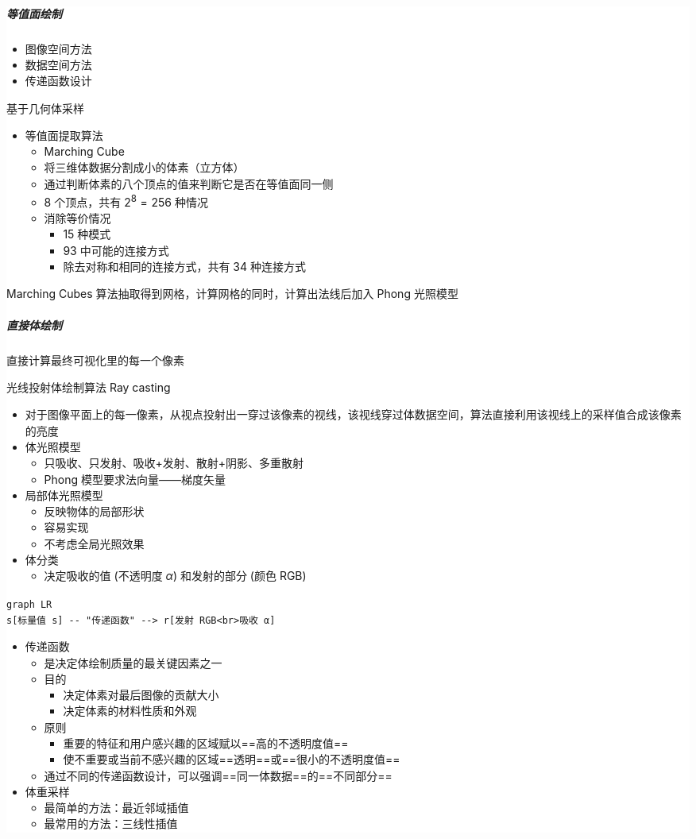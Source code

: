 ##### 等值面绘制

- 图像空间方法
- 数据空间方法
- 传递函数设计

基于几何体采样

- 等值面提取算法
    - Marching Cube
    - 将三维体数据分割成小的体素（立方体）
    - 通过判断体素的八个顶点的值来判断它是否在等值面同一侧
    - 8 个顶点，共有 $2^8=256$ 种情况
    - 消除等价情况
        - 15 种模式
        - 93 中可能的连接方式
        - 除去对称和相同的连接方式，共有 34 种连接方式

Marching Cubes 算法抽取得到网格，计算网格的同时，计算出法线后加入 Phong 光照模型

##### 直接体绘制

直接计算最终可视化里的每一个像素

光线投射体绘制算法 Ray casting

- 对于图像平面上的每一像素，从视点投射出一穿过该像素的视线，该视线穿过体数据空间，算法直接利用该视线上的采样值合成该像素的亮度
- 体光照模型
    - 只吸收、只发射、吸收+发射、散射+阴影、多重散射
    - Phong 模型要求法向量——梯度矢量
- 局部体光照模型
    - 反映物体的局部形状
    - 容易实现
    - 不考虑全局光照效果
- 体分类
    - 决定吸收的值 (不透明度 $\alpha$) 和发射的部分 (颜色 RGB)

```mermaid
graph LR
s[标量值 s] -- "传递函数" --> r[发射 RGB<br>吸收 α]
```

- 传递函数
    - 是决定体绘制质量的最关键因素之一
    - 目的
        - 决定体素对最后图像的贡献大小
        - 决定体素的材料性质和外观
    - 原则
        - 重要的特征和用户感兴趣的区域赋以==高的不透明度值==
        - 使不重要或当前不感兴趣的区域==透明==或==很小的不透明度值==
    - 通过不同的传递函数设计，可以强调==同一体数据==的==不同部分==
- 体重采样
    - 最简单的方法：最近邻域插值
    - 最常用的方法：三线性插值

